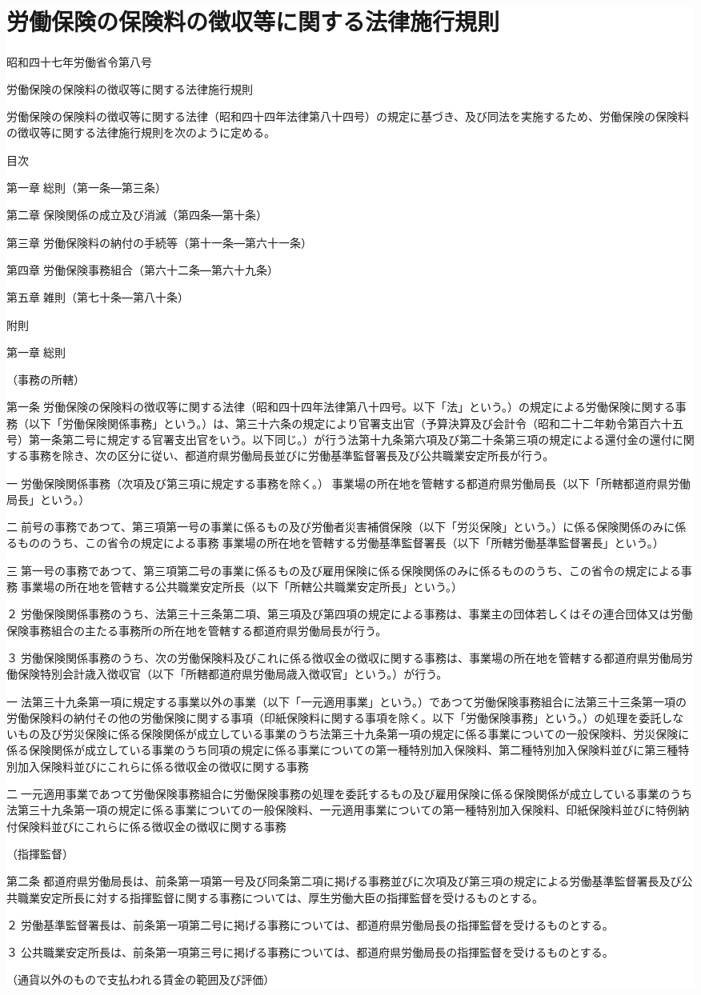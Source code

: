 # 労働保険の保険料の徴収等に関する法律施行規則

昭和四十七年労働省令第八号

労働保険の保険料の徴収等に関する法律施行規則

労働保険の保険料の徴収等に関する法律（昭和四十四年法律第八十四号）の規定に基づき、及び同法を実施するため、労働保険の保険料の徴収等に関する法律施行規則を次のように定める。

目次

第一章 総則（第一条―第三条）

第二章 保険関係の成立及び消滅（第四条―第十条）

第三章 労働保険料の納付の手続等（第十一条―第六十一条）

第四章 労働保険事務組合（第六十二条―第六十九条）

第五章 雑則（第七十条―第八十条）

附則

第一章 総則

（事務の所轄）

第一条 労働保険の保険料の徴収等に関する法律（昭和四十四年法律第八十四号。以下「法」という。）の規定による労働保険に関する事務（以下「労働保険関係事務」という。）は、第三十六条の規定により官署支出官（予算決算及び会計令（昭和二十二年勅令第百六十五号）第一条第二号に規定する官署支出官をいう。以下同じ。）が行う法第十九条第六項及び第二十条第三項の規定による還付金の還付に関する事務を除き、次の区分に従い、都道府県労働局長並びに労働基準監督署長及び公共職業安定所長が行う。

一 労働保険関係事務（次項及び第三項に規定する事務を除く。） 事業場の所在地を管轄する都道府県労働局長（以下「所轄都道府県労働局長」という。）

二 前号の事務であつて、第三項第一号の事業に係るもの及び労働者災害補償保険（以下「労災保険」という。）に係る保険関係のみに係るもののうち、この省令の規定による事務 事業場の所在地を管轄する労働基準監督署長（以下「所轄労働基準監督署長」という。）

三 第一号の事務であつて、第三項第二号の事業に係るもの及び雇用保険に係る保険関係のみに係るもののうち、この省令の規定による事務 事業場の所在地を管轄する公共職業安定所長（以下「所轄公共職業安定所長」という。）

２ 労働保険関係事務のうち、法第三十三条第二項、第三項及び第四項の規定による事務は、事業主の団体若しくはその連合団体又は労働保険事務組合の主たる事務所の所在地を管轄する都道府県労働局長が行う。

３ 労働保険関係事務のうち、次の労働保険料及びこれに係る徴収金の徴収に関する事務は、事業場の所在地を管轄する都道府県労働局労働保険特別会計歳入徴収官（以下「所轄都道府県労働局歳入徴収官」という。）が行う。

一 法第三十九条第一項に規定する事業以外の事業（以下「一元適用事業」という。）であつて労働保険事務組合に法第三十三条第一項の労働保険料の納付その他の労働保険に関する事項（印紙保険料に関する事項を除く。以下「労働保険事務」という。）の処理を委託しないもの及び労災保険に係る保険関係が成立している事業のうち法第三十九条第一項の規定に係る事業についての一般保険料、労災保険に係る保険関係が成立している事業のうち同項の規定に係る事業についての第一種特別加入保険料、第二種特別加入保険料並びに第三種特別加入保険料並びにこれらに係る徴収金の徴収に関する事務

二 一元適用事業であつて労働保険事務組合に労働保険事務の処理を委託するもの及び雇用保険に係る保険関係が成立している事業のうち法第三十九条第一項の規定に係る事業についての一般保険料、一元適用事業についての第一種特別加入保険料、印紙保険料並びに特例納付保険料並びにこれらに係る徴収金の徴収に関する事務

（指揮監督）

第二条 都道府県労働局長は、前条第一項第一号及び同条第二項に掲げる事務並びに次項及び第三項の規定による労働基準監督署長及び公共職業安定所長に対する指揮監督に関する事務については、厚生労働大臣の指揮監督を受けるものとする。

２ 労働基準監督署長は、前条第一項第二号に掲げる事務については、都道府県労働局長の指揮監督を受けるものとする。

３ 公共職業安定所長は、前条第一項第三号に掲げる事務については、都道府県労働局長の指揮監督を受けるものとする。

（通貨以外のもので支払われる賃金の範囲及び評価）
